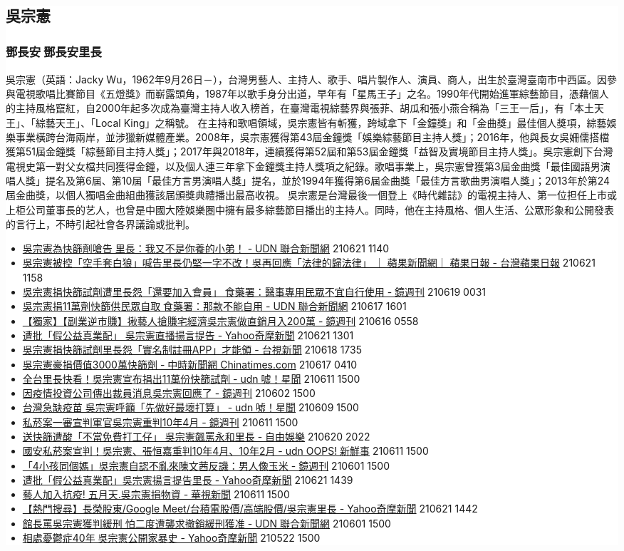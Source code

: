 ## 吳宗憲

### 鄧長安 鄧長安里長

吳宗憲（英語：Jacky Wu，1962年9月26日－），台灣男藝人、主持人、歌手、唱片製作人、演員、商人，出生於臺灣臺南市中西區。因參與電視歌唱比賽節目《五燈獎》而嶄露頭角，1987年以歌手身分出道，早年有「星馬王子」之名。1990年代開始進軍綜藝節目，憑藉個人的主持風格竄紅，自2000年起多次成為臺灣主持人收入榜首，在臺灣電視綜藝界與張菲、胡瓜和張小燕合稱為「三王一后」，有「本土天王」、「綜藝天王」、「Local King」之稱號。
在主持和歌唱領域，吳宗憲皆有斬獲，跨域拿下「金鐘獎」和「金曲獎」最佳個人獎項，綜藝娛樂事業橫跨台海兩岸，並涉獵新媒體產業。2008年，吳宗憲獲得第43屆金鐘獎「娛樂綜藝節目主持人獎」；2016年，他與長女吳姍儒搭檔獲第51屆金鐘獎「綜藝節目主持人獎」；2017年與2018年，連續獲得第52屆和第53屆金鐘獎「益智及實境節目主持人獎」。吳宗憲創下台灣電視史第一對父女檔共同獲得金鐘，以及個人連三年拿下金鐘獎主持人獎項之紀錄。歌唱事業上，吳宗憲曾獲第3屆金曲獎「最佳國語男演唱人獎」提名及第6屆、第10屆「最佳方言男演唱人獎」提名，並於1994年獲得第6屆金曲獎「最佳方言歌曲男演唱人獎」；2013年於第24屆金曲獎，以個人獨唱金曲組曲獲該屆頒獎典禮播出最高收視。
吳宗憲是台灣最後一個登上《時代雜誌》的電視主持人、第一位担任上市或上柜公司董事長的艺人，也曾是中國大陸娛樂圈中擁有最多綜藝節目播出的主持人。同時，他在主持風格、個人生活、公眾形象和公開發表的言行上，不時引起社會各界議論或批判。
- [吳宗憲為快篩劑嗆告 里長：我又不是你養的小弟！ - UDN 聯合新聞網](https://udn.com/news/story/7320/5546602 "吳宗憲為快篩劑嗆告 里長：我又不是你養的小弟！ - UDN 聯合新聞網") 210621 1140
- [吳宗憲被控「空手套白狼」喊告里長仍堅一字不改！吳再回應「法律的歸法律」 ｜ 蘋果新聞網｜ 蘋果日報 - 台灣蘋果日報](https://tw.appledaily.com/entertainment/20210621/YNWA4E2EX5GL3KGP5BRHV72FOU/ "吳宗憲被控「空手套白狼」喊告里長仍堅一字不改！吳再回應「法律的歸法律」 ｜ 蘋果新聞網｜ 蘋果日報 - 台灣蘋果日報") 210621 1158
- [吳宗憲捐快篩試劑遭里長怨「還要加入會員」 食藥署：醫事專用民眾不宜自行使用 - 鏡週刊](https://www.mirrormedia.mg/story/20210618ent021/ "吳宗憲捐快篩試劑遭里長怨「還要加入會員」 食藥署：醫事專用民眾不宜自行使用 - 鏡週刊") 210619 0031
- [吳宗憲捐11萬劑快篩供民眾自取 食藥署：那款不能自用 - UDN 聯合新聞網](https://udn.com/news/story/120940/5539308 "吳宗憲捐11萬劑快篩供民眾自取 食藥署：那款不能自用 - UDN 聯合新聞網") 210617 1601
- [【獨家】【副業逆市賺】揪藝人搶賺宅經濟吳宗憲做直銷月入200萬 - 鏡週刊](https://www.mirrormedia.mg/story/20210614ent023/ "【獨家】【副業逆市賺】揪藝人搶賺宅經濟吳宗憲做直銷月入200萬 - 鏡週刊") 210616 0558
- [遭批「假公益真業配」 吳宗憲直播揚言提告 - Yahoo奇摩新聞](https://tw.news.yahoo.com/%E9%81%AD%E6%89%B9-%E5%81%87%E5%85%AC%E7%9B%8A%E7%9C%9F%E6%A5%AD%E9%85%8D-%E5%90%B3%E5%AE%97%E6%86%B2%E7%9B%B4%E6%92%AD%E6%8F%9A%E8%A8%80%E6%8F%90%E5%91%8A-050136304.html "遭批「假公益真業配」 吳宗憲直播揚言提告 - Yahoo奇摩新聞") 210621 1301
- [吳宗憲捐快篩試劑里長怨「實名制註冊APP」才能領 - 台視新聞](https://news.ttv.com.tw/news/11006180026900N "吳宗憲捐快篩試劑里長怨「實名制註冊APP」才能領 - 台視新聞") 210618 1735
- [吳宗憲豪捐價值3000萬快篩劑 - 中時新聞網 Chinatimes.com](https://www.chinatimes.com/newspapers/20210617000563-260112 "吳宗憲豪捐價值3000萬快篩劑 - 中時新聞網 Chinatimes.com") 210617 0410
- [全台里長快看！吳宗憲宣布捐出11萬份快篩試劑 - udn 噓！星聞](https://stars.udn.com/star/story/10091/5526690 "全台里長快看！吳宗憲宣布捐出11萬份快篩試劑 - udn 噓！星聞") 210611 1500
- [因疫情投資公司傳出裁員消息吳宗憲回應了 - 鏡週刊](https://www.mirrormedia.mg/story/20210603ent015/ "因疫情投資公司傳出裁員消息吳宗憲回應了 - 鏡週刊") 210602 1500
- [台灣急缺疫苗 吳宗憲呼籲「先做好最壞打算」 - udn 噓！星聞](https://stars.udn.com/star/story/10091/5520137 "台灣急缺疫苗 吳宗憲呼籲「先做好最壞打算」 - udn 噓！星聞") 210609 1500
- [私菸案一審宣判軍官吳宗憲重判10年4月 - 鏡週刊](https://www.mirrormedia.mg/story/20210611inv002/ "私菸案一審宣判軍官吳宗憲重判10年4月 - 鏡週刊") 210611 1500
- [送快篩遭酸「不當免費打工仔」 吳宗憲飆罵永和里長 - 自由娛樂](https://ent.ltn.com.tw/news/breakingnews/3576405 "送快篩遭酸「不當免費打工仔」 吳宗憲飆罵永和里長 - 自由娛樂") 210620 2022
- [國安私菸案宣判！吳宗憲、張恒嘉重判10年4月、10年2月 - udn OOPS! 新鮮事](https://udn.com/news/story/7315/5526364 "國安私菸案宣判！吳宗憲、張恒嘉重判10年4月、10年2月 - udn OOPS! 新鮮事") 210611 1500
- [「4小孩同個媽」吳宗憲自認不亂來陳文茜反譏：男人像玉米 - 鏡週刊](https://www.mirrormedia.mg/story/20210602ent016/ "「4小孩同個媽」吳宗憲自認不亂來陳文茜反譏：男人像玉米 - 鏡週刊") 210601 1500
- [遭批「假公益真業配」吳宗憲揚言提告里長 - Yahoo奇摩新聞](https://tw.tv.yahoo.com/%E9%81%AD%E6%89%B9-%E5%81%87%E5%85%AC%E7%9B%8A%E7%9C%9F%E6%A5%AD%E9%85%8D-%E5%90%B3%E5%AE%97%E6%86%B2%E7%9B%B4%E6%92%AD%E6%8F%9A%E8%A8%80%E6%8F%90%E5%91%8A-050136268.html "遭批「假公益真業配」吳宗憲揚言提告里長 - Yahoo奇摩新聞") 210621 1439
- [藝人加入抗疫! 五月天.吳宗憲捐物資 - 華視新聞](https://news.cts.com.tw/cts/general/202106/202106112045818.html "藝人加入抗疫! 五月天.吳宗憲捐物資 - 華視新聞") 210611 1500
- [【熱門搜尋】長榮股東/Google Meet/台積電股價/高端股價/吳宗憲里長 - Yahoo奇摩新聞](https://tw.news.yahoo.com/%E3%80%90%E7%86%B1%E9%96%80%E6%90%9C%E5%B0%8B%E3%80%91%E9%95%B7%E6%A6%AE%E8%82%A1%E6%9D%B1-google-meet%E5%8F%B0%E7%A9%8D%E9%9B%BB%E8%82%A1%E5%83%B9%E9%AB%98%E7%AB%AF%E8%82%A1%E5%83%B9%E5%90%B3%E5%AE%97%E6%86%B2%E9%87%8C%E9%95%B7-064227336.html "【熱門搜尋】長榮股東/Google Meet/台積電股價/高端股價/吳宗憲里長 - Yahoo奇摩新聞") 210621 1442
- [館長罵吳宗憲獲判緩刑 怕二度遭襲求撤銷緩刑獲准 - UDN 聯合新聞網](https://udn.com/news/story/7321/5501620 "館長罵吳宗憲獲判緩刑 怕二度遭襲求撤銷緩刑獲准 - UDN 聯合新聞網") 210601 1500
- [相處憂鬱症40年 吳宗憲公開家暴史 - Yahoo奇摩新聞](https://tw.news.yahoo.com/%E7%9B%B8%E8%99%95%E6%86%82%E9%AC%B1%E7%97%8740%E5%B9%B4-%E5%90%B3%E5%AE%97%E6%86%B2%E5%85%AC%E9%96%8B%E5%AE%B6%E6%9A%B4%E5%8F%B2-000000258.html "相處憂鬱症40年 吳宗憲公開家暴史 - Yahoo奇摩新聞") 210522 1500
